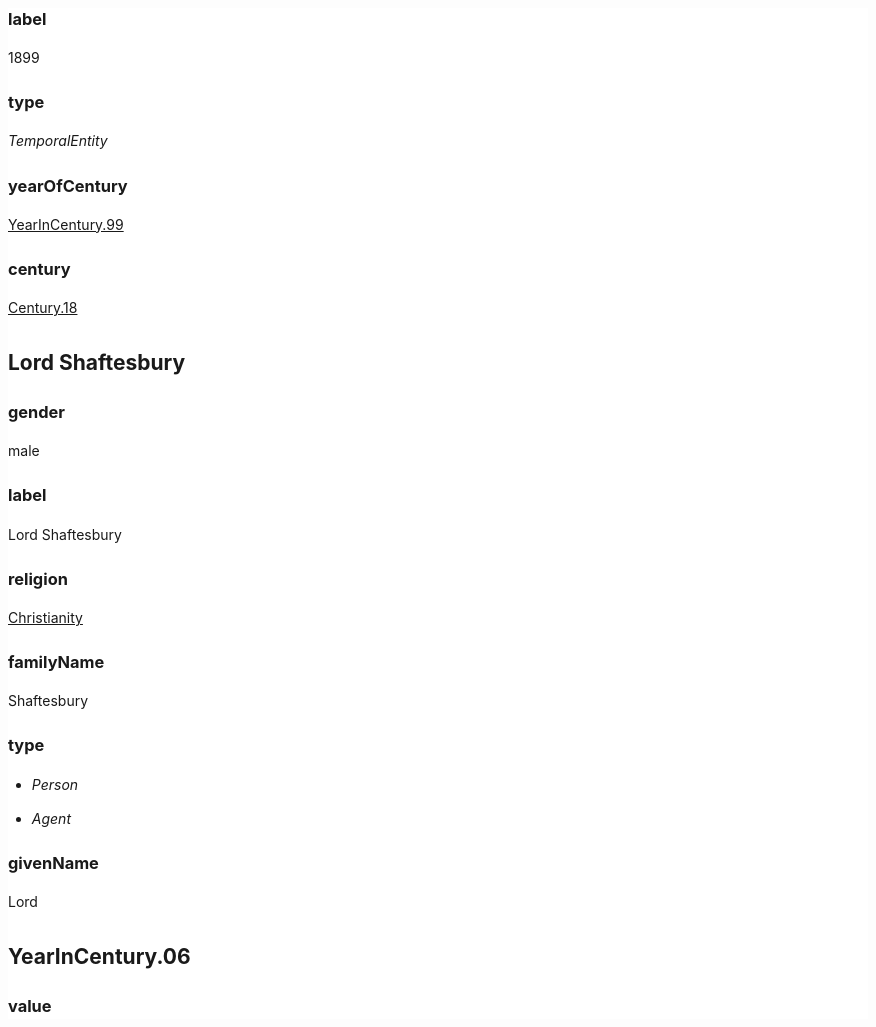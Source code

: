 ### label


1899

### type


*TemporalEntity*

### yearOfCentury


[YearInCentury.99](#YearInCentury.99)

### century


[Century.18](#Century.18)

## Lord Shaftesbury

### gender


male

### label


Lord Shaftesbury

### religion


[Christianity](#Christianity)

### familyName


Shaftesbury

### type

 - *Person*

 - *Agent*

### givenName


Lord

## YearInCentury.06

### value
